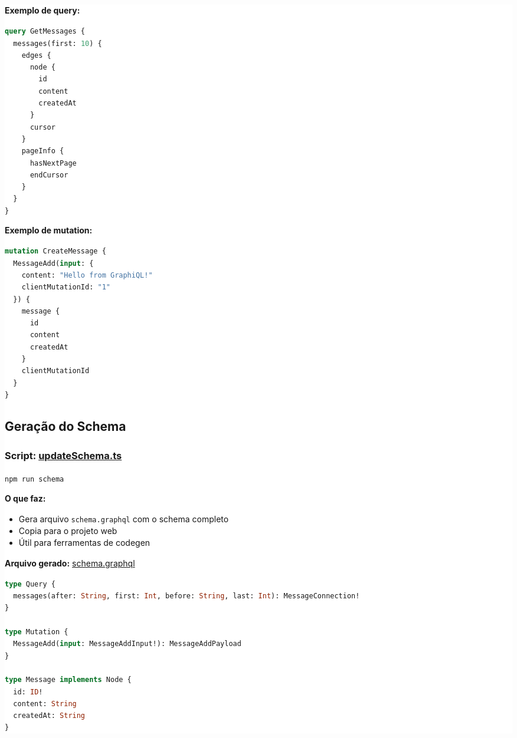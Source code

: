 **Exemplo de query:**
```graphql
query GetMessages {
  messages(first: 10) {
    edges {
      node {
        id
        content
        createdAt
      }
      cursor
    }
    pageInfo {
      hasNextPage
      endCursor
    }
  }
}
```

**Exemplo de mutation:**
```graphql
mutation CreateMessage {
  MessageAdd(input: {
    content: "Hello from GraphiQL!"
    clientMutationId: "1"
  }) {
    message {
      id
      content
      createdAt
    }
    clientMutationId
  }
}
```

## Geração do Schema

### Script: [updateSchema.ts](../scripts/updateSchema.ts)

```bash
npm run schema
```

**O que faz:**
- Gera arquivo `schema.graphql` com o schema completo
- Copia para o projeto web
- Útil para ferramentas de codegen

**Arquivo gerado:** [schema.graphql](../schema/schema.graphql)

```graphql
type Query {
  messages(after: String, first: Int, before: String, last: Int): MessageConnection!
}

type Mutation {
  MessageAdd(input: MessageAddInput!): MessageAddPayload
}

type Message implements Node {
  id: ID!
  content: String
  createdAt: String
}
```